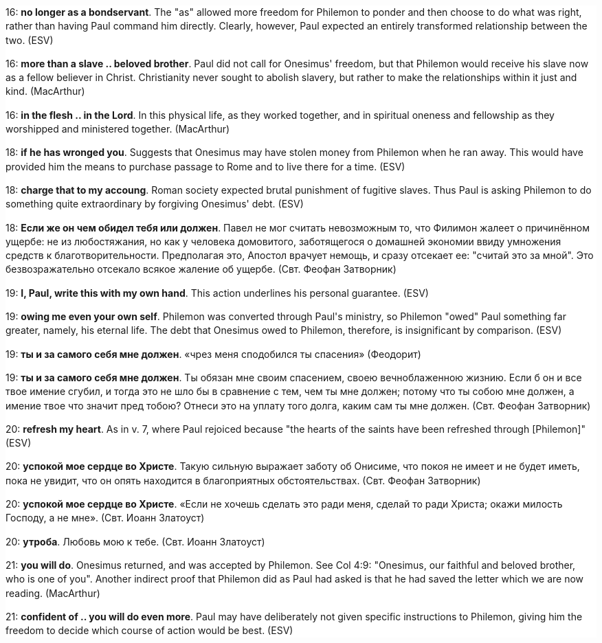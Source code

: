 16: **no longer as a bondservant**. The "as" allowed more freedom for Philemon to ponder and then choose to do what was right, rather than having Paul command him directly. Clearly, however, Paul expected an entirely transformed relationship between the two. (ESV)

16: **more than a slave .. beloved brother**. Paul did not call for Onesimus' freedom, but that Philemon would receive his slave now as a fellow believer in Christ. 
Christianity never sought to abolish slavery, but rather to make the relationships within it just and kind.
(MacArthur)

16: **in the flesh .. in the Lord**. In this physical life, as they worked together, and in spiritual oneness and fellowship as they worshipped and ministered together. (MacArthur)

18: **if he has wronged you**. Suggests that Onesimus may have stolen money from Philemon when he ran away. This would have provided him the means to purchase passage to Rome and to live there for a time. (ESV)

18: **charge that to my accoung**. Roman society expected brutal punishment of fugitive slaves. Thus Paul is asking Philemon to do something quite extraordinary by forgiving Onesimus' debt. (ESV)

18: **Если же он чем обидел тебя или должен**. Павел не мог считать невозможным то, что Филимон жалеет о причинённом ущербе: не из любостяжания, но как у человека домовитого, заботящегося о домашней экономии ввиду умножения средств к благотворительности. Предполагая это, Апостол врачует немощь, и  сразу отсекает ее: "считай это за мной". Это безвозражательно отсекало всякое жаление об ущербе. (Свт. Феофан Затворник)

19: **I, Paul, write this with my own hand**. This action underlines his personal guarantee. (ESV)

19: **owing me even your own self**. Philemon was converted through Paul's ministry, so Philemon "owed" Paul something far greater, namely, his eternal life. The debt that Onesimus owed to Philemon, therefore, is insignificant by comparison. (ESV)

19: **ты и за самого себя мне должен**. «чрез меня сподобился ты спасения» (Феодорит) 

19: **ты и за самого себя мне должен**. Ты обязан мне своим спасением, своею вечноблаженною жизнию. Если б он и все твое имение сгубил, и тогда это не шло бы в сравнение с тем, чем ты мне должен; потому что ты собою мне должен, а имение твое что значит пред тобою? Отнеси это на уплату того долга, каким сам ты мне должен. (Свт. Феофан Затворник)

20: **refresh my heart**. As in v. 7, where Paul rejoiced because "the hearts of the saints have been refreshed through \[Philemon\]" (ESV)

20: **успокой мое сердце во Христе**. Такую сильную выражает заботу об Онисиме, что покоя не имеет и не будет иметь, пока не увидит, что он опять находится в благоприятных обстоятельствах.  (Свт. Феофан Затворник)

20: **успокой мое сердце во Христе**. «Если не хочешь сделать это ради меня, сделай то ради Христа; окажи милость Господу, а не мне». (Свт. Иоанн Златоуст)

20: **утроба**. Любовь мою к тебе. (Свт. Иоанн Златоуст)

21: **you will do**. Onesimus returned, and was accepted by Philemon. See Col 4:9: "Onesimus, our faithful and beloved brother, who is one of you". Another indirect proof that Philemon did as Paul had asked is that he had saved the letter which we are now reading. (MacArthur) 

21: **confident of .. you will do even more**. Paul may have deliberately not given specific instructions to Philemon, giving him the freedom to decide which course of action would be best. (ESV)
